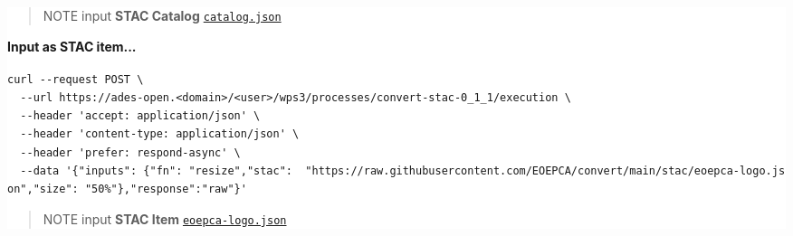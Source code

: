 > NOTE input **STAC Catalog** [`catalog.json`](stac/catalog.json)

**Input as STAC item...**

```
curl --request POST \
  --url https://ades-open.<domain>/<user>/wps3/processes/convert-stac-0_1_1/execution \
  --header 'accept: application/json' \
  --header 'content-type: application/json' \
  --header 'prefer: respond-async' \
  --data '{"inputs": {"fn": "resize","stac":  "https://raw.githubusercontent.com/EOEPCA/convert/main/stac/eoepca-logo.json","size": "50%"},"response":"raw"}'
```

> NOTE input **STAC Item** [`eoepca-logo.json`](stac/eoepca-logo.json)
